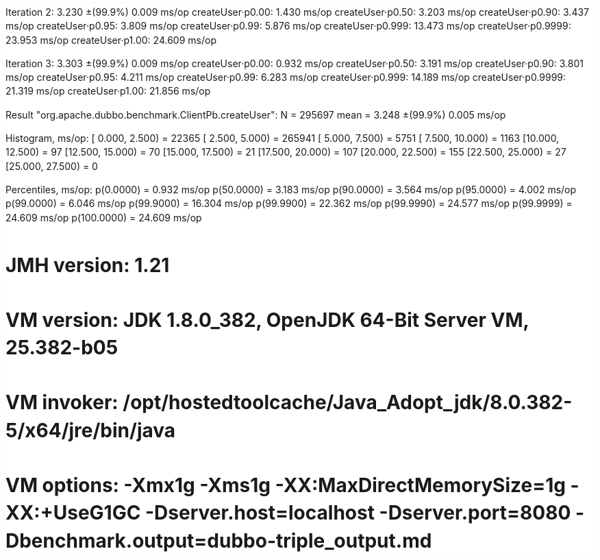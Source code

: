 Iteration   2: 3.230 ±(99.9%) 0.009 ms/op
                 createUser·p0.00:   1.430 ms/op
                 createUser·p0.50:   3.203 ms/op
                 createUser·p0.90:   3.437 ms/op
                 createUser·p0.95:   3.809 ms/op
                 createUser·p0.99:   5.876 ms/op
                 createUser·p0.999:  13.473 ms/op
                 createUser·p0.9999: 23.953 ms/op
                 createUser·p1.00:   24.609 ms/op

Iteration   3: 3.303 ±(99.9%) 0.009 ms/op
                 createUser·p0.00:   0.932 ms/op
                 createUser·p0.50:   3.191 ms/op
                 createUser·p0.90:   3.801 ms/op
                 createUser·p0.95:   4.211 ms/op
                 createUser·p0.99:   6.283 ms/op
                 createUser·p0.999:  14.189 ms/op
                 createUser·p0.9999: 21.319 ms/op
                 createUser·p1.00:   21.856 ms/op



Result "org.apache.dubbo.benchmark.ClientPb.createUser":
  N = 295697
  mean =      3.248 ±(99.9%) 0.005 ms/op

  Histogram, ms/op:
    [ 0.000,  2.500) = 22365 
    [ 2.500,  5.000) = 265941 
    [ 5.000,  7.500) = 5751 
    [ 7.500, 10.000) = 1163 
    [10.000, 12.500) = 97 
    [12.500, 15.000) = 70 
    [15.000, 17.500) = 21 
    [17.500, 20.000) = 107 
    [20.000, 22.500) = 155 
    [22.500, 25.000) = 27 
    [25.000, 27.500) = 0 

  Percentiles, ms/op:
      p(0.0000) =      0.932 ms/op
     p(50.0000) =      3.183 ms/op
     p(90.0000) =      3.564 ms/op
     p(95.0000) =      4.002 ms/op
     p(99.0000) =      6.046 ms/op
     p(99.9000) =     16.304 ms/op
     p(99.9900) =     22.362 ms/op
     p(99.9990) =     24.577 ms/op
     p(99.9999) =     24.609 ms/op
    p(100.0000) =     24.609 ms/op


# JMH version: 1.21
# VM version: JDK 1.8.0_382, OpenJDK 64-Bit Server VM, 25.382-b05
# VM invoker: /opt/hostedtoolcache/Java_Adopt_jdk/8.0.382-5/x64/jre/bin/java
# VM options: -Xmx1g -Xms1g -XX:MaxDirectMemorySize=1g -XX:+UseG1GC -Dserver.host=localhost -Dserver.port=8080 -Dbenchmark.output=dubbo-triple_output.md